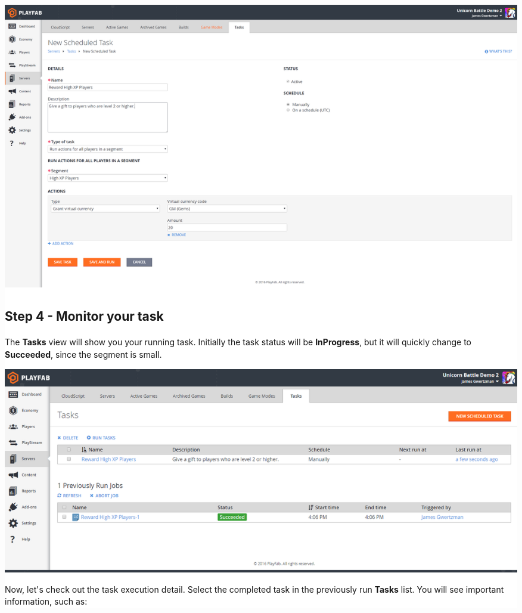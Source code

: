 ![Game Manager - Servers - Task - Add Action - Save and Run](media/tutorials/game-manager-servers-task-add-action-save-and-run.png)

## Step 4 - Monitor your task

The **Tasks** view will show you your running task. Initially the task status will be **InProgress**, but it will quickly change to **Succeeded**, since the segment is small.

![Game Manager - Servers - Tasks - Task Succeeded](media/tutorials/game-manager-servers-tasks-task-succeeded.png)

Now, let's check out the task execution detail. Select the completed task in the previously run **Tasks** list. You will see important information, such as:
